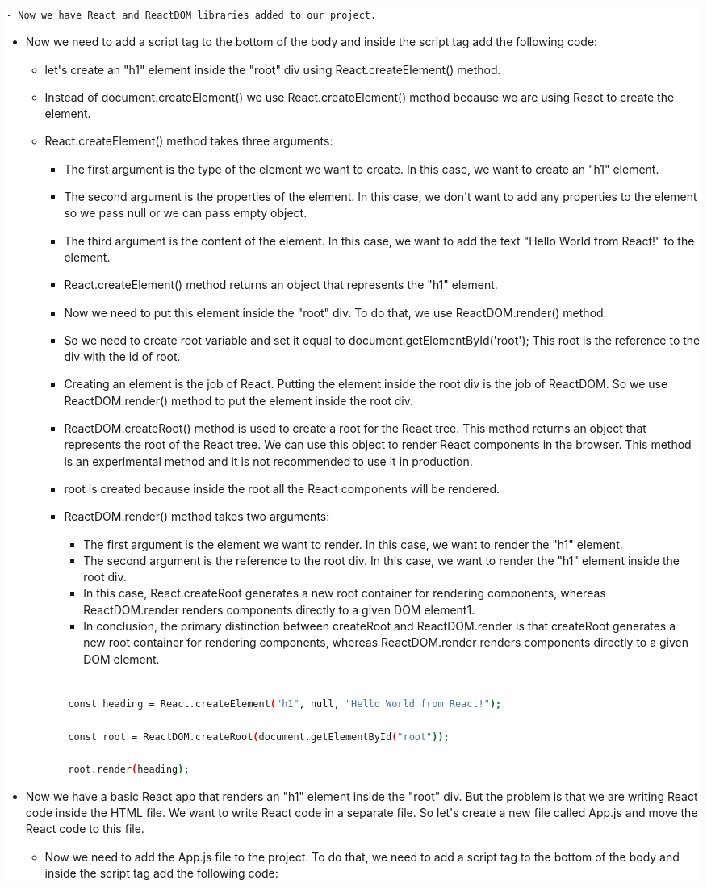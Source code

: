     - Now we have React and ReactDOM libraries added to our project.

- Now we need to add a script tag to the bottom of the body and inside the script tag add the following code:

  - let's create an "h1" element inside the "root" div using React.createElement() method.
  - Instead of document.createElement() we use React.createElement() method because we are using React to create the element.
  - React.createElement() method takes three arguments:

    - The first argument is the type of the element we want to create. In this case, we want to create an "h1" element.
    - The second argument is the properties of the element. In this case, we don't want to add any properties to the element so we pass null or we can pass empty object.
    - The third argument is the content of the element. In this case, we want to add the text "Hello World from React!" to the element.
    - React.createElement() method returns an object that represents the "h1" element.
    - Now we need to put this element inside the "root" div. To do that, we use ReactDOM.render() method.
    - So we need to create root variable and set it equal to document.getElementById('root'); This root is the reference to the div with the id of root.
    - Creating an element is the job of React. Putting the element inside the root div is the job of ReactDOM. So we use ReactDOM.render() method to put the element inside the root div.
    - ReactDOM.createRoot() method is used to create a root for the React tree. This method returns an object that represents the root of the React tree. We can use this object to render React components in the browser. This method is an experimental method and it is not recommended to use it in production.
    - root is created because inside the root all the React components will be rendered.
    - ReactDOM.render() method takes two arguments:

      - The first argument is the element we want to render. In this case, we want to render the "h1" element.
      - The second argument is the reference to the root div. In this case, we want to render the "h1" element inside the root div.
      - In this case, React.createRoot generates a new root container for rendering components, whereas ReactDOM.render renders components directly to a given DOM element1.
      - In conclusion, the primary distinction between createRoot and ReactDOM.render is that createRoot generates a new root container for rendering components, whereas ReactDOM.render renders components directly to a given DOM element.

    ```sh

        const heading = React.createElement("h1", null, "Hello World from React!");

        const root = ReactDOM.createRoot(document.getElementById("root"));

        root.render(heading);


    ```

- Now we have a basic React app that renders an "h1" element inside the "root" div. But the problem is that we are writing React code inside the HTML file. We want to write React code in a separate file. So let's create a new file called App.js and move the React code to this file.

  - Now we need to add the App.js file to the project. To do that, we need to add a script tag to the bottom of the body and inside the script tag add the following code:

